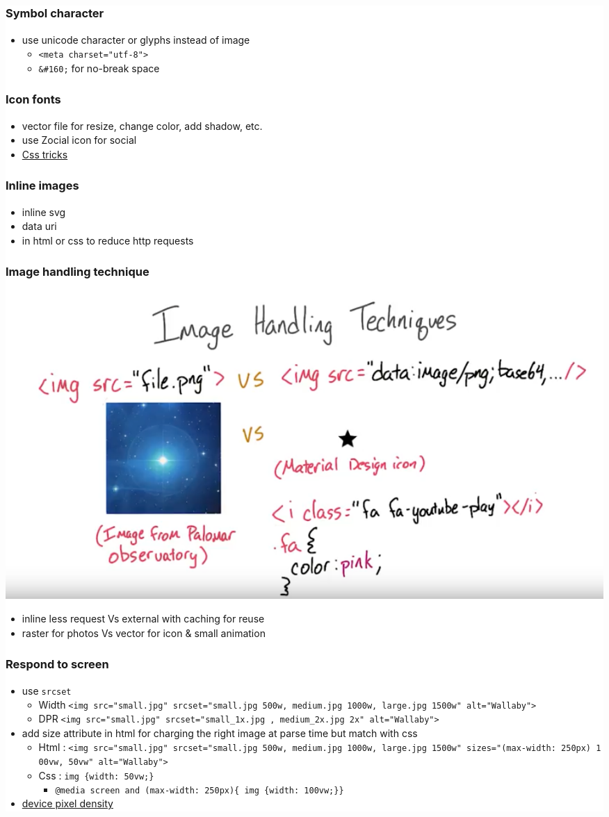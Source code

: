 ### Symbol character
- use unicode character or glyphs instead of image
    - `<meta charset="utf-8">`
    - `&#160;` for no-break space

### Icon fonts
- vector file for resize, change color, add shadow, etc.
- use Zocial icon for social
- [Css tricks](https://css-tricks.com/examples/IconFont/)

### Inline images
- inline svg
- data uri
- in html or css to reduce http requests

### Image handling technique
![techniques](MWeb_dev/ImgTech.png)
- inline less request Vs external with caching for reuse
- raster for photos Vs vector for icon & small animation

### Respond to screen 
- use `srcset` 
    - Width `<img src="small.jpg" srcset="small.jpg 500w, medium.jpg 1000w, large.jpg 1500w" alt="Wallaby">`
    - DPR `<img src="small.jpg" srcset="small_1x.jpg , medium_2x.jpg 2x" alt="Wallaby">`
- add size attribute in html for charging the right image at parse time but match with css
    - Html : `<img src="small.jpg" srcset="small.jpg 500w, medium.jpg 1000w, large.jpg 1500w" sizes="(max-width: 250px) 100vw, 50vw" alt="Wallaby">`
    - Css : `img {width: 50vw;} `
        - `@media screen and (max-width: 250px){ img {width: 100vw;}}`
- [device pixel density](http://pixensity.com/list/phone/)
